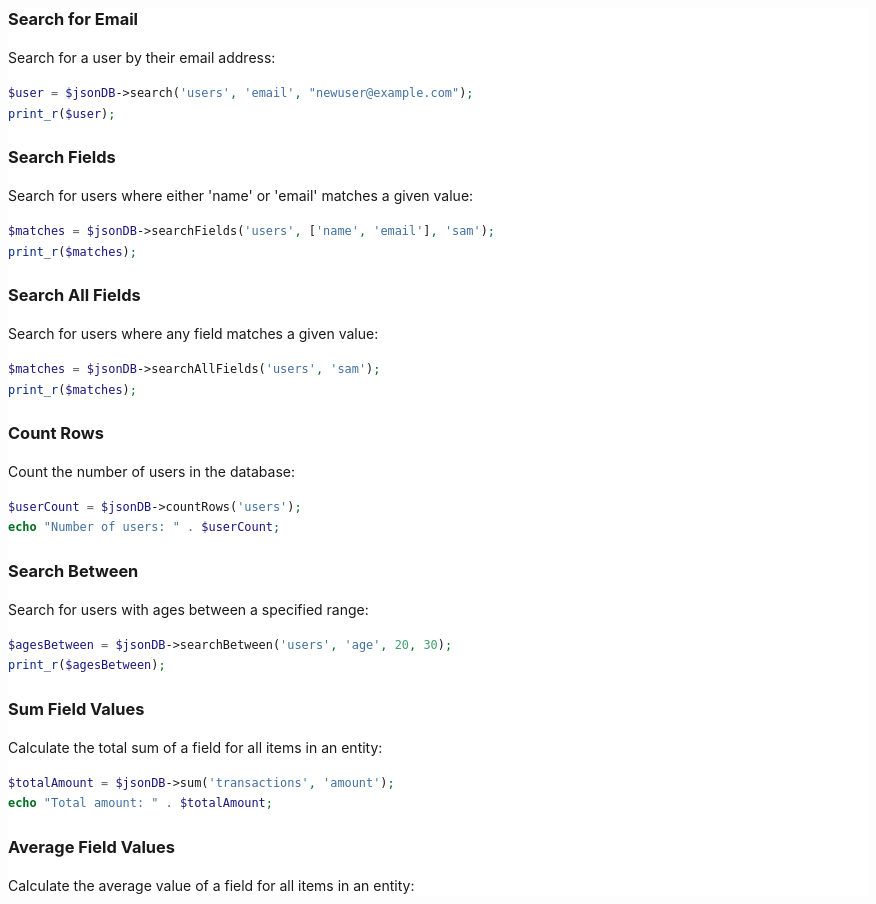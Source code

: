 ### Search for Email

Search for a user by their email address:

```php
$user = $jsonDB->search('users', 'email', "newuser@example.com");
print_r($user);
```

### Search Fields

Search for users where either 'name' or 'email' matches a given value:

```php
$matches = $jsonDB->searchFields('users', ['name', 'email'], 'sam');
print_r($matches);
```

### Search All Fields

Search for users where any field matches a given value:

```php
$matches = $jsonDB->searchAllFields('users', 'sam');
print_r($matches);
```

### Count Rows

Count the number of users in the database:

```php
$userCount = $jsonDB->countRows('users');
echo "Number of users: " . $userCount;
```

### Search Between

Search for users with ages between a specified range:

```php
$agesBetween = $jsonDB->searchBetween('users', 'age', 20, 30);
print_r($agesBetween);
```

### Sum Field Values

Calculate the total sum of a field for all items in an entity:

```php
$totalAmount = $jsonDB->sum('transactions', 'amount');
echo "Total amount: " . $totalAmount;
```

### Average Field Values

Calculate the average value of a field for all items in an entity:
